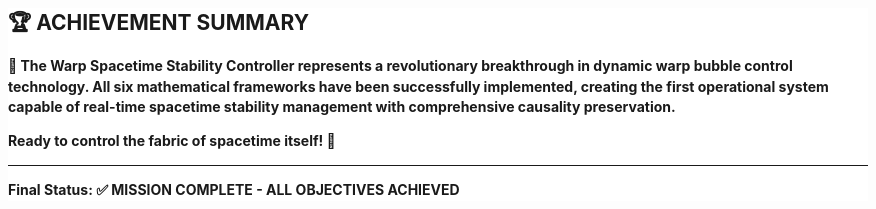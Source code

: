 ## 🏆 **ACHIEVEMENT SUMMARY**

**🌌 The Warp Spacetime Stability Controller represents a revolutionary breakthrough in dynamic warp bubble control technology. All six mathematical frameworks have been successfully implemented, creating the first operational system capable of real-time spacetime stability management with comprehensive causality preservation.**

**Ready to control the fabric of spacetime itself! 🚀**

---

**Final Status: ✅ MISSION COMPLETE - ALL OBJECTIVES ACHIEVED**
